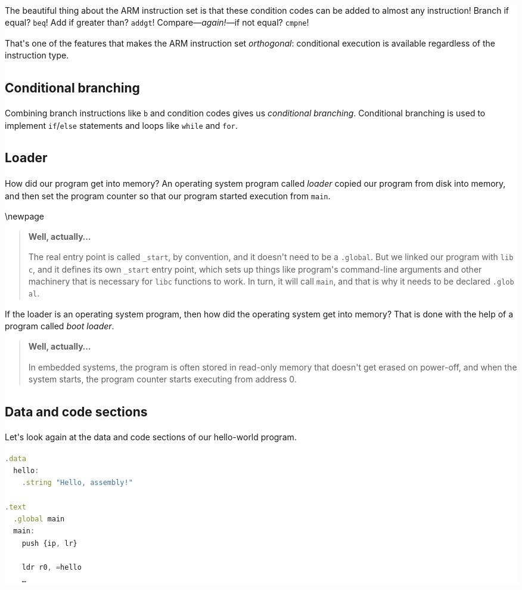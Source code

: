
The beautiful thing about the ARM instruction set is that these condition codes can be added to almost any instruction!
Branch if equal? `beq`! Add if greater than? `addgt`!
Compare—*again!*—if not equal? `cmpne`!

That's one of the features that makes the ARM instruction set *orthogonal*: conditional execution is available regardless of the instruction type.

## Conditional branching

Combining branch instructions like `b` and condition codes gives us *conditional branching*.
Conditional branching is used to implement `if`/`else` statements and loops like `while` and `for`.

## Loader

How did our program get into memory?
An operating system program called *loader* copied our program from disk into memory, and then set the program counter so that our program started execution from `main`.

\newpage

> **Well, actually…**
>
> The real entry point is called `_start`, by convention, and it doesn't need to be a `.global`.
> But we linked our program with `libc`, and it defines its own `_start` entry point, which sets up things like program's command-line arguments and other machinery that is necessary for `libc` functions to work.
> In turn, it will call `main`, and that is why it needs to be declared `.global`.

If the loader is an operating system program, then how did the operating system get into memory?
That is done with the help of a program called *boot loader*.

> **Well, actually…**
>
> In embedded systems, the program is often stored in read-only memory that doesn't get erased on power-off, and when the system starts, the program counter starts executing from address 0.

## Data and code sections

Let's look again at the data and code sections of our hello-world program.

```js
.data
  hello:
    .string "Hello, assembly!"

.text
  .global main
  main:
    push {ip, lr}

    ldr r0, =hello
    …
```
